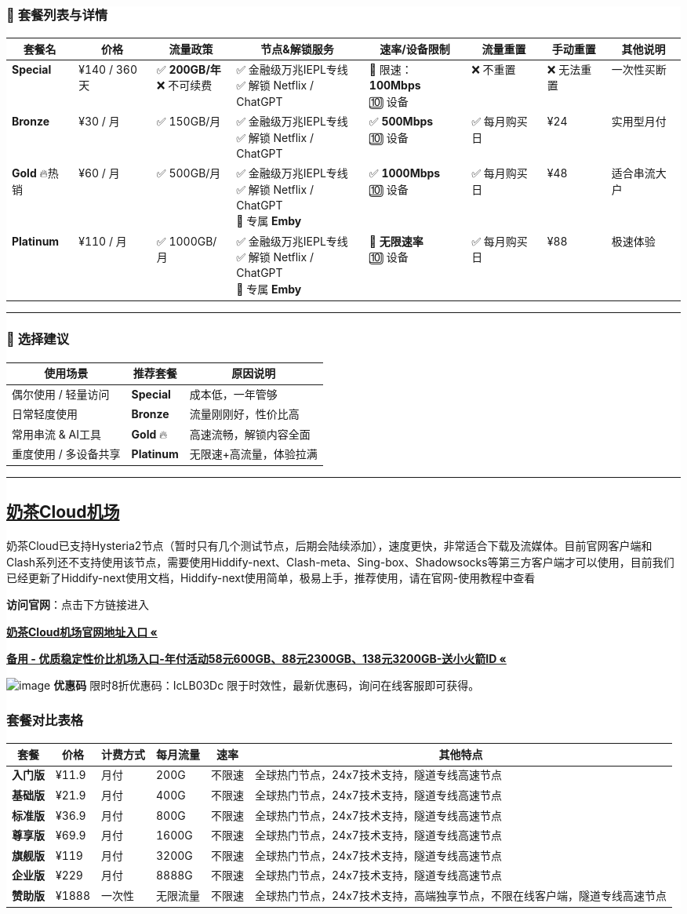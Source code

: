 ### 🧾 **套餐列表与详情**

| 套餐名      | 价格             | 流量政策                        | 节点&解锁服务                        | 速率/设备限制            | 流量重置 | 手动重置 | 其他说明 |
|-------------|------------------|----------------------------------|--------------------------------------|---------------------------|------------|-------------|----------|
| **Special** | ¥140 / 360天     | ✅ **200GB/年** <br>❌ 不可续费 | ✅ 金融级万兆IEPL专线<br>✅ 解锁 Netflix / ChatGPT | 🚫 限速：**100Mbps**<br>🔟 设备 | ❌ 不重置 | ❌ 无法重置 | 一次性买断 |
| **Bronze**  | ¥30 / 月         | ✅ 150GB/月                     | ✅ 金融级万兆IEPL专线<br>✅ 解锁 Netflix / ChatGPT | ✅ **500Mbps**<br>🔟 设备 | ✅ 每月购买日 | ¥24 | 实用型月付 |
| **Gold** 🔥热销 | ¥60 / 月     | ✅ 500GB/月                     | ✅ 金融级万兆IEPL专线<br>✅ 解锁 Netflix / ChatGPT<br>🎁 专属 **Emby** | ✅ **1000Mbps**<br>🔟 设备 | ✅ 每月购买日 | ¥48 | 适合串流大户 |
| **Platinum** | ¥110 / 月       | ✅ 1000GB/月                    | ✅ 金融级万兆IEPL专线<br>✅ 解锁 Netflix / ChatGPT<br>🎁 专属 **Emby** | 🚀 **无限速率**<br>🔟 设备 | ✅ 每月购买日 | ¥88 | 极速体验 |

---

### 📝 **选择建议**

| 使用场景                | 推荐套餐       | 原因说明                              |
|-------------------------|----------------|---------------------------------------|
| 偶尔使用 / 轻量访问     | **Special**    | 成本低，一年管够                      |
| 日常轻度使用            | **Bronze**     | 流量刚刚好，性价比高                  |
| 常用串流 & AI工具       | **Gold** 🔥     | 高速流畅，解锁内容全面                |
| 重度使用 / 多设备共享   | **Platinum**   | 无限速+高流量，体验拉满               |

------
## [奶茶Cloud机场](https://github.com/jichangdaohangzhan/naicha)
奶茶Cloud已支持Hysteria2节点（暂时只有几个测试节点，后期会陆续添加），速度更快，非常适合下载及流媒体。目前官网客户端和Clash系列还不支持使用该节点，需要使用Hiddify-next、Clash-meta、Sing-box、Shadowsocks等第三方客户端才可以使用，目前我们已经更新了Hiddify-next使用文档，Hiddify-next使用简单，极易上手，推荐使用，请在官网-使用教程中查看

**访问官网**：点击下方链接进入

[ **奶茶Cloud机场官网地址入口 «**](https://cf.ieplcloud.net/#/register?code=lM0KhuPz)

[**备用 - 优质稳定性价比机场入口-年付活动58元600GB、88元2300GB、138元3200GB-送小火箭ID «**](https://dd.silos.top/lepl/TUBkyNCAxY)

![image](https://github.com/user-attachments/assets/e489eeae-6e5c-4139-b81d-641b63bd52ed)
 **优惠码**
限时8折优惠码：IcLB03Dc 限于时效性，最新优惠码，询问在线客服即可获得。

### 套餐对比表格  

| 套餐 | 价格 | 计费方式 | 每月流量 | 速率 | 其他特点 |
|------|------|----------|---------|------|---------|
| **入门版** | ¥11.9 | 月付 | 200G | 不限速 | 全球热门节点，24x7技术支持，隧道专线高速节点 |
| **基础版** | ¥21.9 | 月付 | 400G | 不限速 | 全球热门节点，24x7技术支持，隧道专线高速节点 |
| **标准版** | ¥36.9 | 月付 | 800G | 不限速 | 全球热门节点，24x7技术支持，隧道专线高速节点 |
| **尊享版** | ¥69.9 | 月付 | 1600G | 不限速 | 全球热门节点，24x7技术支持，隧道专线高速节点 |
| **旗舰版** | ¥119 | 月付 | 3200G | 不限速 | 全球热门节点，24x7技术支持，隧道专线高速节点 |
| **企业版** | ¥229 | 月付 | 8888G | 不限速 | 全球热门节点，24x7技术支持，隧道专线高速节点 |
| **赞助版** | ¥1888 | 一次性 | 无限流量 | 不限速 | 全球热门节点，24x7技术支持，高端独享节点，不限在线客户端，隧道专线高速节点 |
